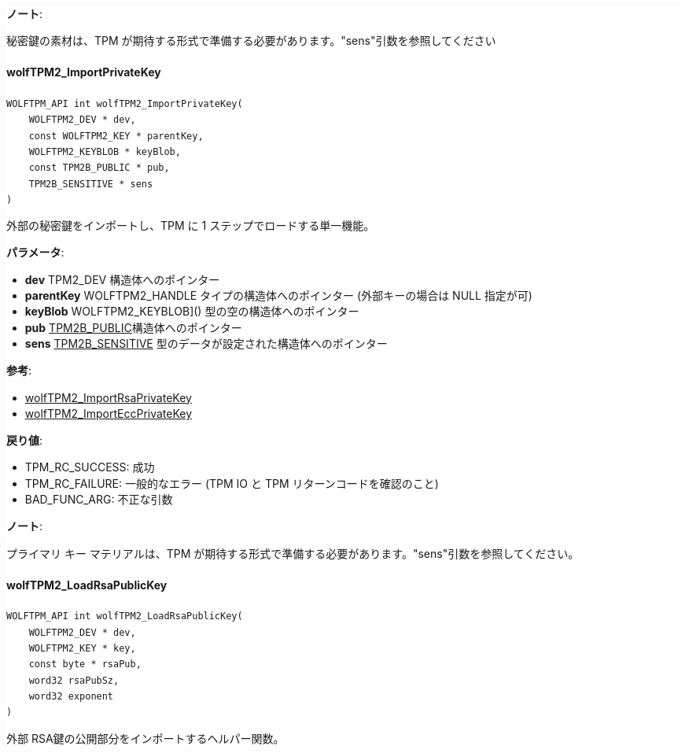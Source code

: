 **ノート**: 

秘密鍵の素材は、TPM が期待する形式で準備する必要があります。"sens"引数を参照してください

<a id="function-wolftpm2-importprivatekey"></a>
#### wolfTPM2_ImportPrivateKey

```
WOLFTPM_API int wolfTPM2_ImportPrivateKey(
    WOLFTPM2_DEV * dev,
    const WOLFTPM2_KEY * parentKey,
    WOLFTPM2_KEYBLOB * keyBlob,
    const TPM2B_PUBLIC * pub,
    TPM2B_SENSITIVE * sens
)
```

外部の秘密鍵をインポートし、TPM に 1 ステップでロードする単一機能。

**パラメータ**:

  * **dev** TPM2_DEV 構造体へのポインター 
  * **parentKey** WOLFTPM2_HANDLE タイプの構造体へのポインター (外部キーの場合は NULL 指定が可) 
  * **keyBlob** WOLFTPM2_KEYBLOB]() 型の空の構造体へのポインター 
  * **pub** [TPM2B_PUBLIC]()構造体へのポインター 
  * **sens** [TPM2B_SENSITIVE]() 型のデータが設定された構造体へのポインター


**参考**: 

  * [wolfTPM2_ImportRsaPrivateKey](#function-wolftpm2-importrsaprivatekey)
  * [wolfTPM2_ImportEccPrivateKey](#function-wolftpm2-importeccprivatekey)


**戻り値**:

  * TPM_RC_SUCCESS: 成功 
  * TPM_RC_FAILURE: 一般的なエラー (TPM IO と TPM リターンコードを確認のこと) 
  * BAD_FUNC_ARG: 不正な引数


**ノート**: 

プライマリ キー マテリアルは、TPM が期待する形式で準備する必要があります。"sens"引数を参照してください。

<a id="function-wolftpm2-loadrsapublickey"></a>
#### wolfTPM2_LoadRsaPublicKey

```
WOLFTPM_API int wolfTPM2_LoadRsaPublicKey(
    WOLFTPM2_DEV * dev,
    WOLFTPM2_KEY * key,
    const byte * rsaPub,
    word32 rsaPubSz,
    word32 exponent
)
```

外部 RSA鍵の公開部分をインポートするヘルパー関数。 
